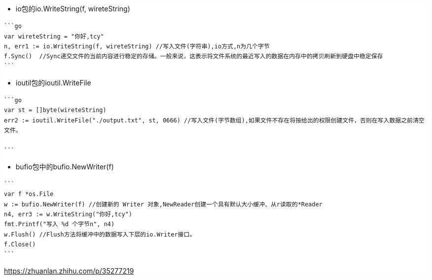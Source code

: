   -  io包的io.WriteString(f, wireteString) 

    ```go
    var wireteString = "你好,tcy"
    n, err1 := io.WriteString(f, wireteString) //写入文件(字符串),io方式,n为几个字节
    f.Sync()  //Sync递交文件的当前内容进行稳定的存储。一般来说，这表示将文件系统的最近写入的数据在内存中的拷贝刷新到硬盘中稳定保存
    ```

  -  ioutil包的ioutil.WriteFile 

    ```go
    var st = []byte(wireteString)
    err2 := ioutil.WriteFile("./output.txt", st, 0666) //写入文件(字节数组),如果文件不存在将按给出的权限创建文件，否则在写入数据之前清空文件。
    
    ```

  -  bufio包中的bufio.NewWriter(f) 

    ```
    var f *os.File
    w := bufio.NewWriter(f) //创建新的 Writer 对象,NewReader创建一个具有默认大小缓冲、从r读取的*Reader
    n4, err3 := w.WriteString("你好,tcy")
    fmt.Printf("写入 %d 个字节n", n4)
    w.Flush() //Flush方法将缓冲中的数据写入下层的io.Writer接口。
    f.Close()
    ```

    

https://zhuanlan.zhihu.com/p/35277219
